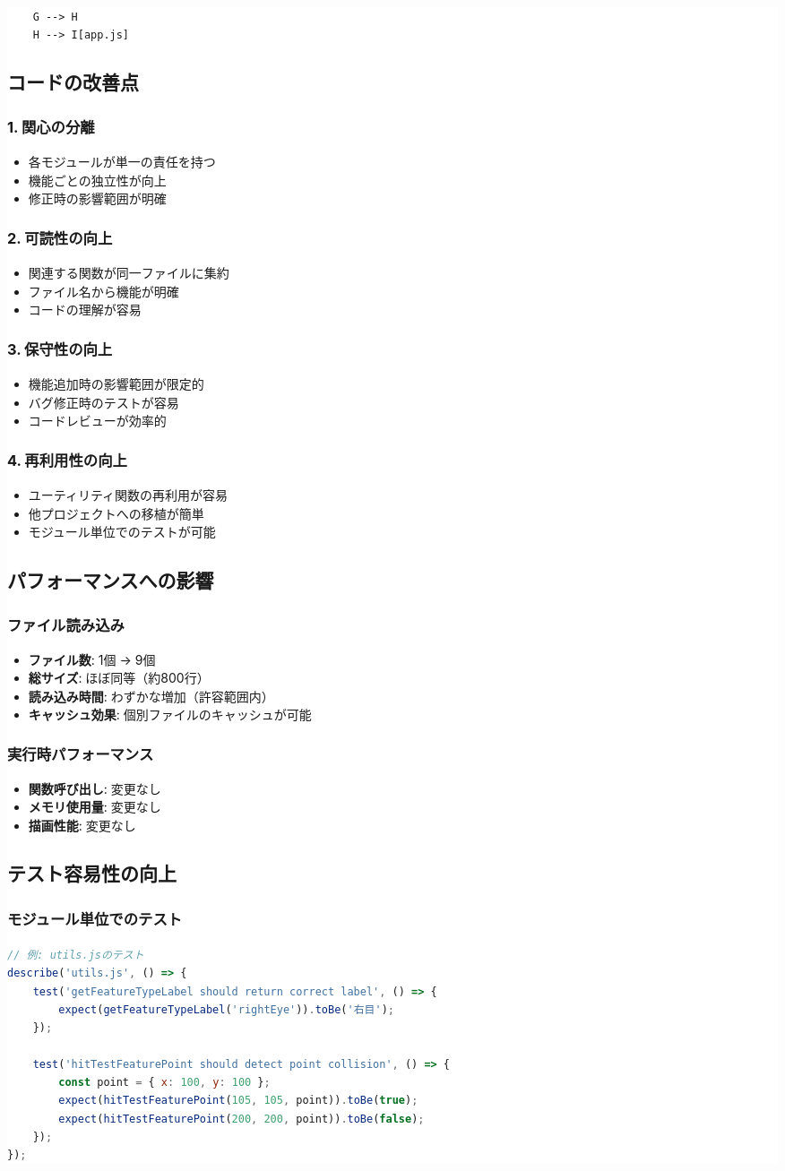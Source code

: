 ```mermaid
    G --> H
    H --> I[app.js]
```

## コードの改善点

### 1. 関心の分離
- 各モジュールが単一の責任を持つ
- 機能ごとの独立性が向上
- 修正時の影響範囲が明確

### 2. 可読性の向上
- 関連する関数が同一ファイルに集約
- ファイル名から機能が明確
- コードの理解が容易

### 3. 保守性の向上
- 機能追加時の影響範囲が限定的
- バグ修正時のテストが容易
- コードレビューが効率的

### 4. 再利用性の向上
- ユーティリティ関数の再利用が容易
- 他プロジェクトへの移植が簡単
- モジュール単位でのテストが可能

## パフォーマンスへの影響

### ファイル読み込み
- **ファイル数**: 1個 → 9個
- **総サイズ**: ほぼ同等（約800行）
- **読み込み時間**: わずかな増加（許容範囲内）
- **キャッシュ効果**: 個別ファイルのキャッシュが可能

### 実行時パフォーマンス
- **関数呼び出し**: 変更なし
- **メモリ使用量**: 変更なし
- **描画性能**: 変更なし

## テスト容易性の向上

### モジュール単位でのテスト
```javascript
// 例: utils.jsのテスト
describe('utils.js', () => {
    test('getFeatureTypeLabel should return correct label', () => {
        expect(getFeatureTypeLabel('rightEye')).toBe('右目');
    });
    
    test('hitTestFeaturePoint should detect point collision', () => {
        const point = { x: 100, y: 100 };
        expect(hitTestFeaturePoint(105, 105, point)).toBe(true);
        expect(hitTestFeaturePoint(200, 200, point)).toBe(false);
    });
});
```
